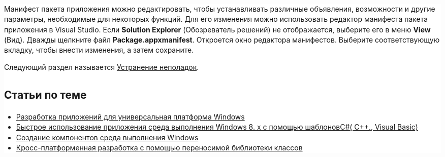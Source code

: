 Манифест пакета приложения можно редактировать, чтобы устанавливать различные объявления, возможности и другие параметры, необходимые для некоторых функций. Для его изменения можно использовать редактор манифеста пакета приложения в Visual Studio. Если **Solution Explorer** (Обозреватель решений) не отображается, выберите его в меню **View** (Вид). Дважды щелкните файл **Package.appxmanifest**. Откроется окно редактора манифестов. Выберите соответствующую вкладку, чтобы внести изменения, а затем сохраните.

Следующий раздел называется [Устранение неполадок](w8x-to-uwp-troubleshooting.md).

## <a name="related-topics"></a>Статьи по теме

* [Разработка приложений для универсальная платформа Windows](https://docs.microsoft.com/visualstudio/cross-platform/develop-apps-for-the-universal-windows-platform-uwp?view=vs-2015)
* [Быстрое использование приложения среда выполнения Windows 8. x с помощью шаблоновC#( C++,, Visual Basic)](https://docs.microsoft.com/previous-versions/windows/apps/hh768232(v=win.10))
* [Создание компонентов среда выполнения Windows](https://docs.microsoft.com/previous-versions/windows/apps/hh441572(v=vs.140))
* [Кросс-платформенная разработка с помощью переносимой библиотеки классов](https://docs.microsoft.com/dotnet/standard/cross-platform/cross-platform-development-with-the-portable-class-library)


